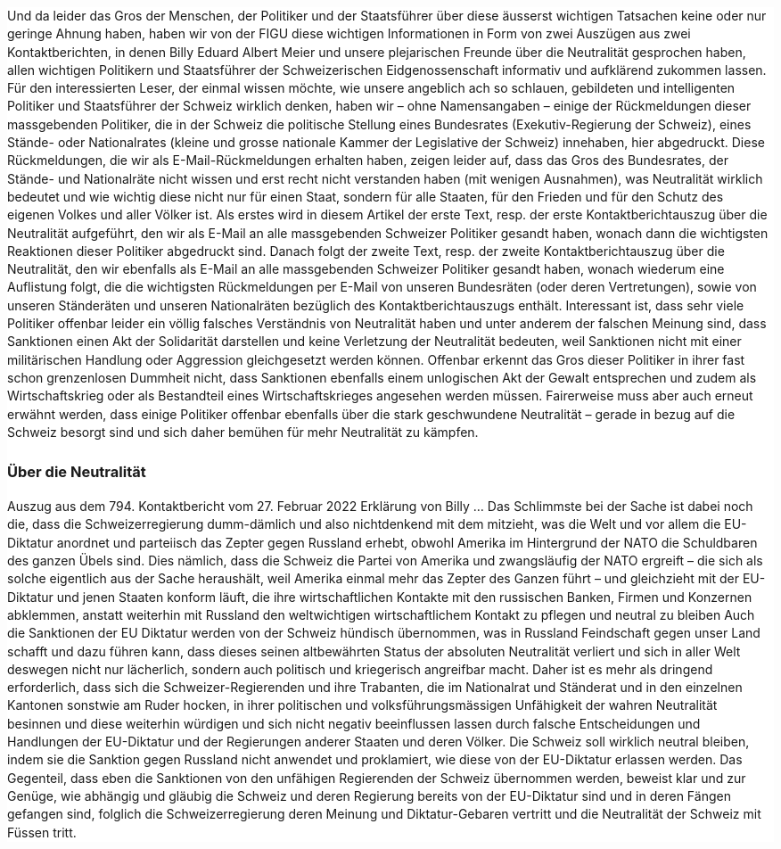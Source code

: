 Und da leider das Gros der Menschen, der Politiker und der Staatsführer über diese äusserst wichtigen Tatsachen keine oder nur geringe Ahnung haben, haben wir von der FIGU diese wichtigen Informationen in Form von zwei Auszügen aus zwei Kontaktberichten, in denen Billy Eduard Albert Meier und unsere plejarischen Freunde über die Neutralität gesprochen haben, allen wichtigen Politikern und Staatsführer der Schweizerischen Eidgenossenschaft informativ und aufklärend zukommen lassen.
Für den interessierten Leser, der einmal wissen möchte, wie unsere angeblich ach so schlauen, gebildeten und intelligenten Politiker und Staatsführer der Schweiz wirklich denken, haben wir – ohne Namensangaben – einige der Rückmeldungen dieser massgebenden Politiker, die in der Schweiz die politische Stellung eines Bundesrates (Exekutiv-Regierung der Schweiz), eines Stände- oder Nationalrates (kleine und grosse nationale Kammer der Legislative der Schweiz) innehaben, hier abgedruckt.
Diese Rückmeldungen, die wir als E-Mail-Rückmeldungen erhalten haben, zeigen leider auf, dass das Gros des Bundesrates, der Stände- und Nationalräte nicht wissen und erst recht nicht verstanden haben (mit wenigen Ausnahmen), was Neutralität wirklich bedeutet und wie wichtig diese nicht nur für einen Staat, sondern für alle Staaten, für den Frieden und für den Schutz des eigenen Volkes und aller Völker ist.
Als erstes wird in diesem Artikel der erste Text, resp. der erste Kontaktberichtauszug über die Neutralität aufgeführt, den wir als E-Mail an alle massgebenden Schweizer Politiker gesandt haben, wonach dann die wichtigsten Reaktionen dieser Politiker abgedruckt sind.
Danach folgt der zweite Text, resp. der zweite Kontaktberichtauszug über die Neutralität, den wir ebenfalls als E-Mail an alle massgebenden Schweizer Politiker gesandt haben, wonach wiederum eine Auflistung folgt, die die wichtigsten Rückmeldungen per E-Mail von unseren Bundesräten (oder deren Vertretungen), sowie von unseren Ständeräten und unseren Nationalräten bezüglich des Kontaktberichtauszugs enthält.
Interessant ist, dass sehr viele Politiker offenbar leider ein völlig falsches Verständnis von Neutralität haben und unter anderem der falschen Meinung sind, dass Sanktionen einen Akt der Solidarität darstellen und keine Verletzung der Neutralität bedeuten, weil Sanktionen nicht mit einer militärischen Handlung oder Aggression gleichgesetzt werden können. Offenbar erkennt das Gros dieser Politiker in ihrer fast schon grenzenlosen Dummheit nicht, dass Sanktionen ebenfalls einem unlogischen Akt der Gewalt entsprechen und zudem als Wirtschaftskrieg oder als Bestandteil eines Wirtschaftskrieges angesehen werden müssen. Fairerweise muss aber auch erneut erwähnt werden, dass einige Politiker offenbar ebenfalls über die stark geschwundene Neutralität – gerade in bezug auf die Schweiz besorgt sind und sich daher bemühen für mehr Neutralität zu kämpfen.
### Über die Neutralität
Auszug aus dem 794. Kontaktbericht vom 27. Februar 2022 Erklärung von Billy … Das Schlimmste bei der Sache ist dabei noch die, dass die Schweizerregierung dumm-dämlich und also nichtdenkend mit dem mitzieht, was die Welt und vor allem die EU-Diktatur anordnet und parteiisch das Zepter gegen Russland erhebt, obwohl Amerika im Hintergrund der NATO die Schuldbaren des ganzen Übels sind. Dies nämlich, dass die Schweiz die Partei von Amerika und zwangsläufig der NATO ergreift – die sich als solche eigentlich aus der Sache heraushält, weil Amerika einmal mehr das Zepter des Ganzen führt – und gleichzieht mit der EU-Diktatur und jenen Staaten konform läuft, die ihre wirtschaftlichen Kontakte mit den russischen Banken, Firmen und Konzernen abklemmen, anstatt weiterhin mit Russland den weltwichtigen wirtschaftlichem Kontakt zu pflegen und neutral zu bleiben Auch die Sanktionen der EU Diktatur werden von der Schweiz hündisch übernommen, was in Russland Feindschaft gegen unser Land schafft und dazu führen kann, dass dieses seinen altbewährten Status der absoluten Neutralität verliert und sich in aller Welt deswegen nicht nur lächerlich, sondern auch politisch und kriegerisch angreifbar macht. Daher ist es mehr als dringend erforderlich, dass sich die Schweizer-Regierenden und ihre Trabanten, die im Nationalrat und Ständerat und in den einzelnen Kantonen sonstwie am Ruder hocken, in ihrer politischen und volksführungsmässigen Unfähigkeit der wahren Neutralität besinnen und diese weiterhin würdigen und sich nicht negativ beeinflussen lassen durch falsche Entscheidungen und Handlungen der EU-Diktatur und der Regierungen anderer Staaten und deren Völker.
Die Schweiz soll wirklich neutral bleiben, indem sie die Sanktion gegen Russland nicht anwendet und proklamiert, wie diese von der EU-Diktatur erlassen werden. Das Gegenteil, dass eben die Sanktionen von den unfähigen Regierenden der Schweiz übernommen werden, beweist klar und zur Genüge, wie abhängig und gläubig die Schweiz und deren Regierung bereits von der EU-Diktatur sind und in deren Fängen gefangen sind, folglich die Schweizerregierung deren Meinung und Diktatur-Gebaren vertritt und die Neutralität der Schweiz mit Füssen tritt.